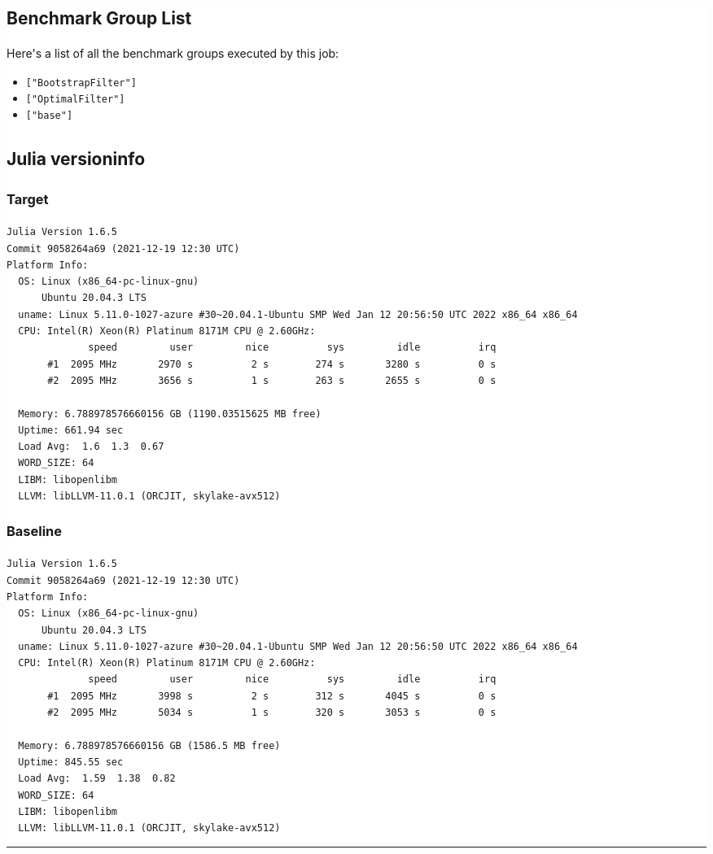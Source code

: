 ## Benchmark Group List
Here's a list of all the benchmark groups executed by this job:

- `["BootstrapFilter"]`
- `["OptimalFilter"]`
- `["base"]`

## Julia versioninfo

### Target
```
Julia Version 1.6.5
Commit 9058264a69 (2021-12-19 12:30 UTC)
Platform Info:
  OS: Linux (x86_64-pc-linux-gnu)
      Ubuntu 20.04.3 LTS
  uname: Linux 5.11.0-1027-azure #30~20.04.1-Ubuntu SMP Wed Jan 12 20:56:50 UTC 2022 x86_64 x86_64
  CPU: Intel(R) Xeon(R) Platinum 8171M CPU @ 2.60GHz: 
              speed         user         nice          sys         idle          irq
       #1  2095 MHz       2970 s          2 s        274 s       3280 s          0 s
       #2  2095 MHz       3656 s          1 s        263 s       2655 s          0 s
       
  Memory: 6.788978576660156 GB (1190.03515625 MB free)
  Uptime: 661.94 sec
  Load Avg:  1.6  1.3  0.67
  WORD_SIZE: 64
  LIBM: libopenlibm
  LLVM: libLLVM-11.0.1 (ORCJIT, skylake-avx512)
```

### Baseline
```
Julia Version 1.6.5
Commit 9058264a69 (2021-12-19 12:30 UTC)
Platform Info:
  OS: Linux (x86_64-pc-linux-gnu)
      Ubuntu 20.04.3 LTS
  uname: Linux 5.11.0-1027-azure #30~20.04.1-Ubuntu SMP Wed Jan 12 20:56:50 UTC 2022 x86_64 x86_64
  CPU: Intel(R) Xeon(R) Platinum 8171M CPU @ 2.60GHz: 
              speed         user         nice          sys         idle          irq
       #1  2095 MHz       3998 s          2 s        312 s       4045 s          0 s
       #2  2095 MHz       5034 s          1 s        320 s       3053 s          0 s
       
  Memory: 6.788978576660156 GB (1586.5 MB free)
  Uptime: 845.55 sec
  Load Avg:  1.59  1.38  0.82
  WORD_SIZE: 64
  LIBM: libopenlibm
  LLVM: libLLVM-11.0.1 (ORCJIT, skylake-avx512)
```

---